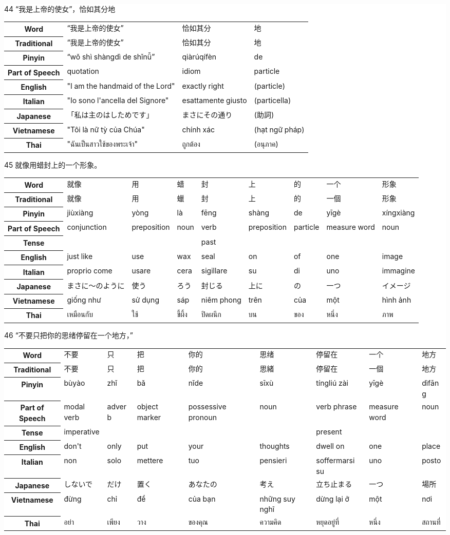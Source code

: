 44 “我是上帝的使女”，恰如其分地

<table>
<tr><th>Word</th><td>“我是上帝的使女”</td><td>恰如其分</td><td>地</td></tr>
<tr><th>Traditional</th><td>“我是上帝的使女”</td><td>恰如其分</td><td>地</td></tr>
<tr><th>Pinyin</th><td>“wǒ shì shàngdì de shǐnǚ”</td><td>qiàrúqífèn</td><td>de</td></tr>
<tr><th>Part of Speech</th><td>quotation</td><td>idiom</td><td>particle</td></tr>
<tr><th>English</th><td>"I am the handmaid of the Lord"</td><td>exactly right</td><td>(particle)</td></tr>
<tr><th>Italian</th><td>"Io sono l'ancella del Signore"</td><td>esattamente giusto</td><td>(particella)</td></tr>
<tr><th>Japanese</th><td>「私は主のはしためです」</td><td>まさにその通り</td><td>(助詞)</td></tr>
<tr><th>Vietnamese</th><td>"Tôi là nữ tỳ của Chúa"</td><td>chính xác</td><td>(hạt ngữ pháp)</td></tr>
<tr><th>Thai</th><td>"ฉันเป็นสาวใช้ของพระเจ้า"</td><td>ถูกต้อง</td><td>(อนุภาค)</td></tr>
</table>

45 就像用蜡封上的一个形象。

<table>
<tr><th>Word</th><td>就像</td><td>用</td><td>蜡</td><td>封</td><td>上</td><td>的</td><td>一个</td><td>形象</td></tr>
<tr><th>Traditional</th><td>就像</td><td>用</td><td>蠟</td><td>封</td><td>上</td><td>的</td><td>一個</td><td>形象</td></tr>
<tr><th>Pinyin</th><td>jiùxiàng</td><td>yòng</td><td>là</td><td>fēng</td><td>shàng</td><td>de</td><td>yīgè</td><td>xíngxiàng</td></tr>
<tr><th>Part of Speech</th><td>conjunction</td><td>preposition</td><td>noun</td><td>verb</td><td>preposition</td><td>particle</td><td>measure word</td><td>noun</td></tr>
<tr><th>Tense</th><td></td><td></td><td></td><td>past</td><td></td><td></td><td></td><td></td></tr>
<tr><th>English</th><td>just like</td><td>use</td><td>wax</td><td>seal</td><td>on</td><td>of</td><td>one</td><td>image</td></tr>
<tr><th>Italian</th><td>proprio come</td><td>usare</td><td>cera</td><td>sigillare</td><td>su</td><td>di</td><td>uno</td><td>immagine</td></tr>
<tr><th>Japanese</th><td>まさに～のように</td><td>使う</td><td>ろう</td><td>封じる</td><td>上に</td><td>の</td><td>一つ</td><td>イメージ</td></tr>
<tr><th>Vietnamese</th><td>giống như</td><td>sử dụng</td><td>sáp</td><td>niêm phong</td><td>trên</td><td>của</td><td>một</td><td>hình ảnh</td></tr>
<tr><th>Thai</th><td>เหมือนกับ</td><td>ใช้</td><td>ขี้ผึ้ง</td><td>ปิดผนึก</td><td>บน</td><td>ของ</td><td>หนึ่ง</td><td>ภาพ</td></tr>
</table>

46 “不要只把你的思绪停留在一个地方，”

<table>
<tr><th>Word</th><td>不要</td><td>只</td><td>把</td><td>你的</td><td>思绪</td><td>停留在</td><td>一个</td><td>地方</td></tr>
<tr><th>Traditional</th><td>不要</td><td>只</td><td>把</td><td>你的</td><td>思緒</td><td>停留在</td><td>一個</td><td>地方</td></tr>
<tr><th>Pinyin</th><td>bùyào</td><td>zhǐ</td><td>bǎ</td><td>nǐde</td><td>sīxù</td><td>tíngliú zài</td><td>yīgè</td><td>dìfāng</td></tr>
<tr><th>Part of Speech</th><td>modal verb</td><td>adverb</td><td>object marker</td><td>possessive pronoun</td><td>noun</td><td>verb phrase</td><td>measure word</td><td>noun</td></tr>
<tr><th>Tense</th><td>imperative</td><td></td><td></td><td></td><td></td><td>present</td><td></td><td></td></tr>
<tr><th>English</th><td>don't</td><td>only</td><td>put</td><td>your</td><td>thoughts</td><td>dwell on</td><td>one</td><td>place</td></tr>
<tr><th>Italian</th><td>non</td><td>solo</td><td>mettere</td><td>tuo</td><td>pensieri</td><td>soffermarsi su</td><td>uno</td><td>posto</td></tr>
<tr><th>Japanese</th><td>しないで</td><td>だけ</td><td>置く</td><td>あなたの</td><td>考え</td><td>立ち止まる</td><td>一つ</td><td>場所</td></tr>
<tr><th>Vietnamese</th><td>đừng</td><td>chỉ</td><td>để</td><td>của bạn</td><td>những suy nghĩ</td><td>dừng lại ở</td><td>một</td><td>nơi</td></tr>
<tr><th>Thai</th><td>อย่า</td><td>เพียง</td><td>วาง</td><td>ของคุณ</td><td>ความคิด</td><td>หยุดอยู่ที่</td><td>หนึ่ง</td><td>สถานที่</td></tr>
</table>

